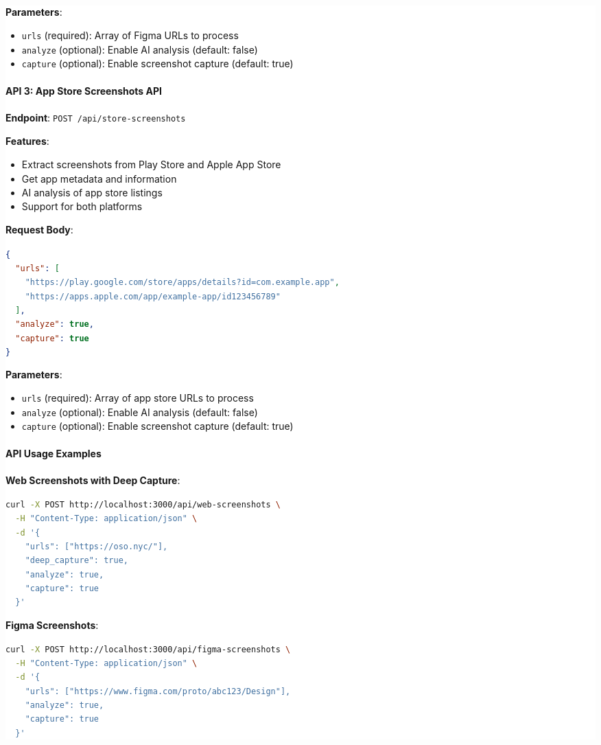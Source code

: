 **Parameters**:
- `urls` (required): Array of Figma URLs to process
- `analyze` (optional): Enable AI analysis (default: false)
- `capture` (optional): Enable screenshot capture (default: true)

#### API 3: App Store Screenshots API

**Endpoint**: `POST /api/store-screenshots`

**Features**:
- Extract screenshots from Play Store and Apple App Store
- Get app metadata and information
- AI analysis of app store listings
- Support for both platforms

**Request Body**:
```json
{
  "urls": [
    "https://play.google.com/store/apps/details?id=com.example.app",
    "https://apps.apple.com/app/example-app/id123456789"
  ],
  "analyze": true,
  "capture": true
}
```

**Parameters**:
- `urls` (required): Array of app store URLs to process
- `analyze` (optional): Enable AI analysis (default: false)
- `capture` (optional): Enable screenshot capture (default: true)

#### API Usage Examples

**Web Screenshots with Deep Capture**:
```bash
curl -X POST http://localhost:3000/api/web-screenshots \
  -H "Content-Type: application/json" \
  -d '{
    "urls": ["https://oso.nyc/"],
    "deep_capture": true,
    "analyze": true,
    "capture": true
  }'
```

**Figma Screenshots**:
```bash
curl -X POST http://localhost:3000/api/figma-screenshots \
  -H "Content-Type: application/json" \
  -d '{
    "urls": ["https://www.figma.com/proto/abc123/Design"],
    "analyze": true,
    "capture": true
  }'
```
